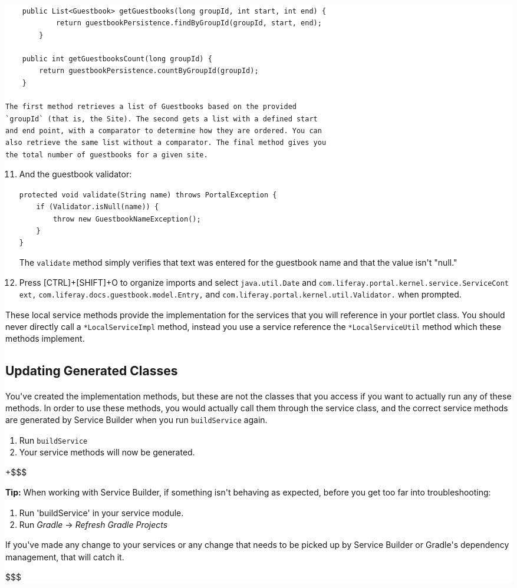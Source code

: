 		public List<Guestbook> getGuestbooks(long groupId, int start, int end) {
				return guestbookPersistence.findByGroupId(groupId, start, end);
			}
		
		public int getGuestbooksCount(long groupId) {
			return guestbookPersistence.countByGroupId(groupId);
		}

    The first method retrieves a list of Guestbooks based on the provided 
	`groupId` (that is, the Site). The second gets a list with a defined start
	and end point, with a comparator to determine how they are ordered. You can
	also retrieve the same list without a comparator. The final method gives you
	the total number of guestbooks for a given site.

11. And the guestbook validator:

		protected void validate(String name) throws PortalException {
			if (Validator.isNull(name)) {
				throw new GuestbookNameException();
			}
		}
	
	The `validate` method simply verifies that text was entered for the 
	guestbook name and that the value isn't "null."
	
12. Press [CTRL]+[SHIFT]+O to organize imports and select `java.util.Date` and
    `com.liferay.portal.kernel.service.ServiceContext,`
	`com.liferay.docs.guestbook.model.Entry,` and 
	`com.liferay.portal.kernel.util.Validator.` when prompted.

These local service methods provide the implementation for the services that 
you will reference in your portlet class. You should never directly call a
`*LocalServiceImpl` method, instead you use a service reference the 
`*LocalServiceUtil` method which these methods implement. 

## Updating Generated Classes
 
You've created the implementation methods, but these are not the classes that 
you access if you want to actually run any of these methods. In order to use 
these methods, you would actually call them through the service class, and the
correct service methods are generated by Service Builder when you run 
`buildService` again.

1. Run `buildService`
2. Your service methods will now be generated.

+$$$

**Tip:** When working with Service Builder, if something isn't behaving as
expected, before you get too far into troubleshooting:

1. Run 'buildService' in your service module.
2. Run *Gradle* &rarr; *Refresh Gradle Projects*

If you've made any change to your services or any change that needs to be picked
up by Service Builder or Gradle's dependency management, that will catch it.

$$$
